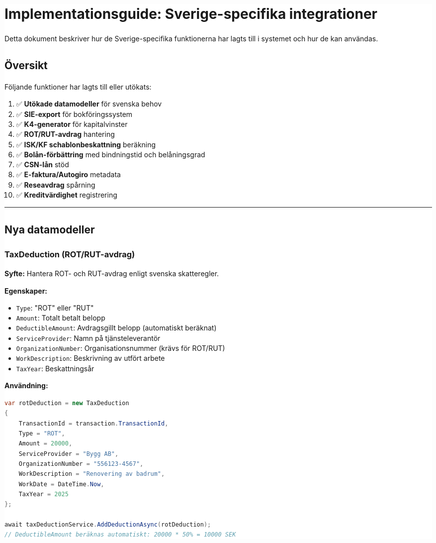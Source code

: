 # Implementationsguide: Sverige-specifika integrationer

Detta dokument beskriver hur de Sverige-specifika funktionerna har lagts till i systemet och hur de kan användas.

## Översikt

Följande funktioner har lagts till eller utökats:

1. ✅ **Utökade datamodeller** för svenska behov
2. ✅ **SIE-export** för bokföringssystem
3. ✅ **K4-generator** för kapitalvinster
4. ✅ **ROT/RUT-avdrag** hantering
5. ✅ **ISK/KF schablonbeskattning** beräkning
6. ✅ **Bolån-förbättring** med bindningstid och belåningsgrad
7. ✅ **CSN-lån** stöd
8. ✅ **E-faktura/Autogiro** metadata
9. ✅ **Reseavdrag** spårning
10. ✅ **Kreditvärdighet** registrering

---

## Nya datamodeller

### TaxDeduction (ROT/RUT-avdrag)

**Syfte:** Hantera ROT- och RUT-avdrag enligt svenska skatteregler.

**Egenskaper:**
- `Type`: "ROT" eller "RUT"
- `Amount`: Totalt betalt belopp
- `DeductibleAmount`: Avdragsgillt belopp (automatiskt beräknat)
- `ServiceProvider`: Namn på tjänsteleverantör
- `OrganizationNumber`: Organisationsnummer (krävs för ROT/RUT)
- `WorkDescription`: Beskrivning av utfört arbete
- `TaxYear`: Beskattningsår

**Användning:**
```csharp
var rotDeduction = new TaxDeduction
{
    TransactionId = transaction.TransactionId,
    Type = "ROT",
    Amount = 20000,
    ServiceProvider = "Bygg AB",
    OrganizationNumber = "556123-4567",
    WorkDescription = "Renovering av badrum",
    WorkDate = DateTime.Now,
    TaxYear = 2025
};

await taxDeductionService.AddDeductionAsync(rotDeduction);
// DeductibleAmount beräknas automatiskt: 20000 * 50% = 10000 SEK
```
